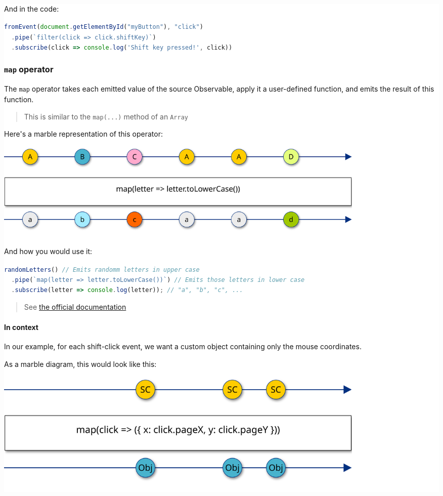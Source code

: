 And in the code:

```js
fromEvent(document.getElementById("myButton"), "click")
  .pipe(`filter(click => click.shiftKey)`)
  .subscribe(click => console.log('Shift key pressed!', click))
```

### `map` operator

The `map` operator takes each emitted value of the source Observable, apply it a user-defined function, and emits the result of this function.

> This is similar to the `map(...)` method of an `Array`

Here's a marble representation of this operator:

<p class="shadow center"><img src="marbles/map_operator.svg" width="80%" /></p>

And how you would use it:

```js
randomLetters() // Emits randomm letters in upper case
  .pipe(`map(letter => letter.toLowerCase())`) // Emits those letters in lower case
  .subscribe(letter => console.log(letter)); // "a", "b", "c", ...
```
> See [the official documentation][rxjs-map]

#### In context

In our example, for each shift-click event, we want a custom object containing only the mouse coordinates.

As a marble diagram, this would look like this:

<p class="shadow center"><img src="marbles/coordinates.svg" width="80%" /></p>


[from-event]: https://rxjs-dev.firebaseapp.com/api/index/function/fromEvent
[destructuring]: ../js/#38
[htmlshell]: https://htmlshell.com
[callback-hell]: https://miro.medium.com/max/1400/0*bO_JSfydCKFUnJ2d.png
[js-prom]: ../js-promises
[obs-decision]: https://rxjs-dev.firebaseapp.com/operator-decision-tree
[prom-vs-obs]: https://medium.com/javascript-everyday/javascript-theory-promise-vs-observable-d3087bc1239a
[rx]: http://reactivex.io/
[rxjs-combinelatest]: https://rxjs-dev.firebaseapp.com/api/index/function/combineLatest
[rxjs-doc]: https://rxjs-dev.firebaseapp.com/guide/overview
[rxjs-operators]: https://rxjs-dev.firebaseapp.com/api/operators
[rxjs-filter]: https://rxjs-dev.firebaseapp.com/api/operators/filter
[rxjs-forkjoin]: https://rxjs-dev.firebaseapp.com/api/index/function/forkJoin
[rxjs-map]: https://rxjs-dev.firebaseapp.com/api/operators/map
